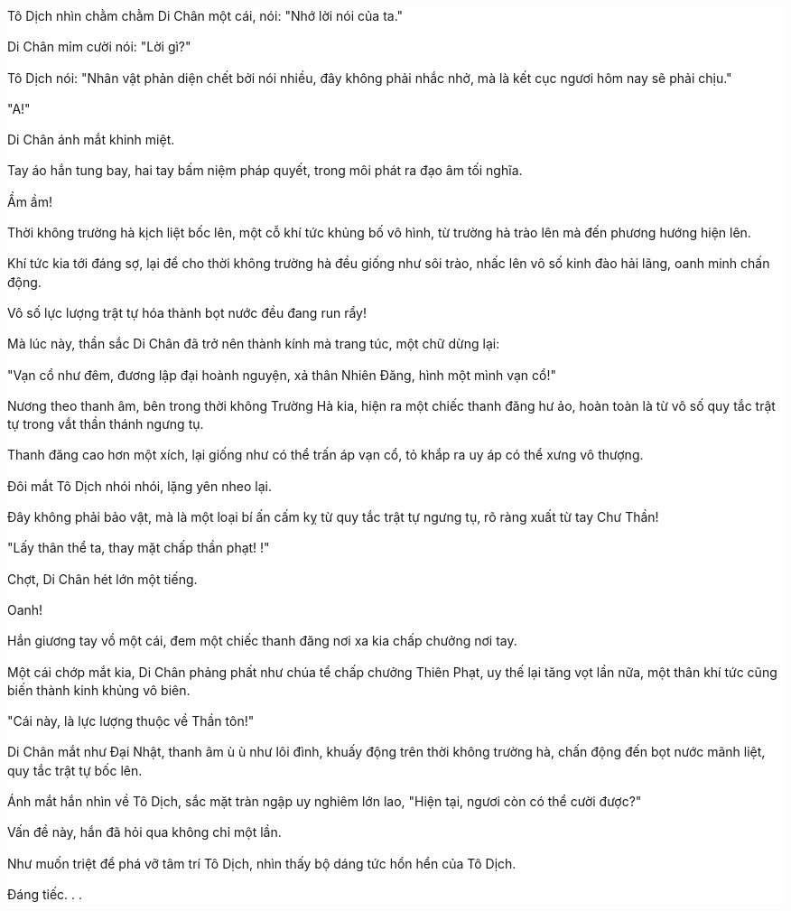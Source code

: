 Tô Dịch nhìn chằm chằm Di Chân một cái, nói: "Nhớ lời nói của ta."

Di Chân mỉm cười nói: "Lời gì?"

Tô Dịch nói: "Nhân vật phản diện chết bởi nói nhiều, đây không phải nhắc nhở, mà là kết cục ngươi hôm nay sẽ phải chịu."

"A!"

Di Chân ánh mắt khinh miệt.

Tay áo hắn tung bay, hai tay bấm niệm pháp quyết, trong môi phát ra đạo âm tối nghĩa.

Ầm ầm!

Thời không trường hà kịch liệt bốc lên, một cỗ khí tức khủng bố vô hình, từ trường hà trào lên mà đến phương hướng hiện lên.

Khí tức kia tới đáng sợ, lại để cho thời không trường hà đều giống như sôi trào, nhấc lên vô số kinh đào hải lãng, oanh minh chấn động.

Vô số lực lượng trật tự hóa thành bọt nước đều đang run rẩy!

Mà lúc này, thần sắc Di Chân đã trở nên thành kính mà trang túc, một chữ dừng lại:

"Vạn cổ như đêm, đương lập đại hoành nguyện, xả thân Nhiên Đăng, hình một mình vạn cổ!"

Nương theo thanh âm, bên trong thời không Trường Hà kia, hiện ra một chiếc thanh đăng hư ảo, hoàn toàn là từ vô số quy tắc trật tự trong vắt thần thánh ngưng tụ.

Thanh đăng cao hơn một xích, lại giống như có thể trấn áp vạn cổ, tỏ khắp ra uy áp có thể xưng vô thượng.

Đôi mắt Tô Dịch nhói nhói, lặng yên nheo lại.

Đây không phải bảo vật, mà là một loại bí ấn cấm kỵ từ quy tắc trật tự ngưng tụ, rõ ràng xuất từ tay Chư Thần!

"Lấy thân thể ta, thay mặt chấp thần phạt! !"

Chợt, Di Chân hét lớn một tiếng.

Oanh!

Hắn giương tay vồ một cái, đem một chiếc thanh đăng nơi xa kia chấp chưởng nơi tay.

Một cái chớp mắt kia, Di Chân phảng phất như chúa tể chấp chưởng Thiên Phạt, uy thế lại tăng vọt lần nữa, một thân khí tức cũng biến thành kinh khủng vô biên.

"Cái này, là lực lượng thuộc về Thần tôn!"

Di Chân mắt như Đại Nhật, thanh âm ù ù như lôi đình, khuấy động trên thời không trường hà, chấn động đến bọt nước mãnh liệt, quy tắc trật tự bốc lên.

Ánh mắt hắn nhìn về Tô Dịch, sắc mặt tràn ngập uy nghiêm lớn lao, "Hiện tại, ngươi còn có thể cười được?"

Vấn đề này, hắn đã hỏi qua không chỉ một lần.

Như muốn triệt để phá vỡ tâm trí Tô Dịch, nhìn thấy bộ dáng tức hổn hển của Tô Dịch.

Đáng tiếc. . .
